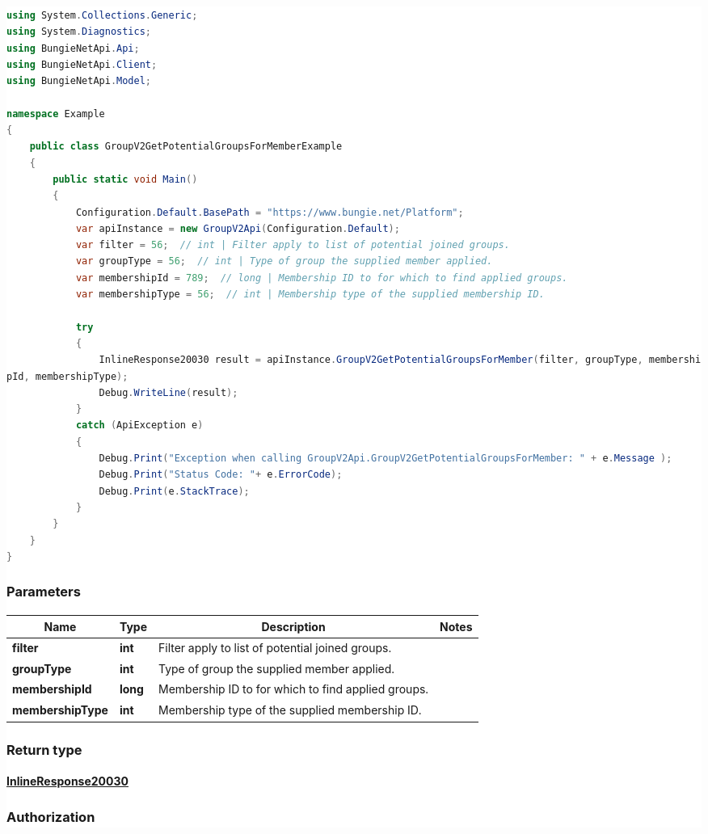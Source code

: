 ```csharp
using System.Collections.Generic;
using System.Diagnostics;
using BungieNetApi.Api;
using BungieNetApi.Client;
using BungieNetApi.Model;

namespace Example
{
    public class GroupV2GetPotentialGroupsForMemberExample
    {
        public static void Main()
        {
            Configuration.Default.BasePath = "https://www.bungie.net/Platform";
            var apiInstance = new GroupV2Api(Configuration.Default);
            var filter = 56;  // int | Filter apply to list of potential joined groups.
            var groupType = 56;  // int | Type of group the supplied member applied.
            var membershipId = 789;  // long | Membership ID to for which to find applied groups.
            var membershipType = 56;  // int | Membership type of the supplied membership ID.

            try
            {
                InlineResponse20030 result = apiInstance.GroupV2GetPotentialGroupsForMember(filter, groupType, membershipId, membershipType);
                Debug.WriteLine(result);
            }
            catch (ApiException e)
            {
                Debug.Print("Exception when calling GroupV2Api.GroupV2GetPotentialGroupsForMember: " + e.Message );
                Debug.Print("Status Code: "+ e.ErrorCode);
                Debug.Print(e.StackTrace);
            }
        }
    }
}
```

### Parameters


Name | Type | Description  | Notes
------------- | ------------- | ------------- | -------------
 **filter** | **int**| Filter apply to list of potential joined groups. | 
 **groupType** | **int**| Type of group the supplied member applied. | 
 **membershipId** | **long**| Membership ID to for which to find applied groups. | 
 **membershipType** | **int**| Membership type of the supplied membership ID. | 

### Return type

[**InlineResponse20030**](InlineResponse20030.md)

### Authorization
